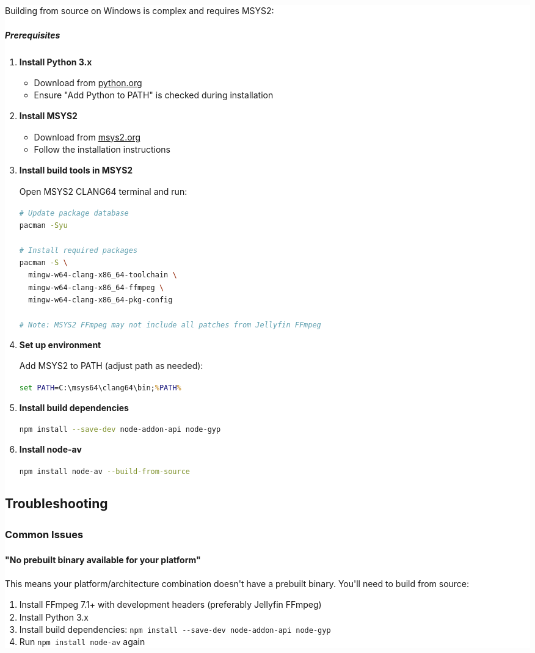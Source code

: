 Building from source on Windows is complex and requires MSYS2:

##### Prerequisites

1. **Install Python 3.x**
   - Download from [python.org](https://www.python.org/downloads/)
   - Ensure "Add Python to PATH" is checked during installation

2. **Install MSYS2**
   - Download from [msys2.org](https://www.msys2.org/)
   - Follow the installation instructions

3. **Install build tools in MSYS2**

   Open MSYS2 CLANG64 terminal and run:
   ```bash
   # Update package database
   pacman -Syu

   # Install required packages
   pacman -S \
     mingw-w64-clang-x86_64-toolchain \
     mingw-w64-clang-x86_64-ffmpeg \
     mingw-w64-clang-x86_64-pkg-config
   
   # Note: MSYS2 FFmpeg may not include all patches from Jellyfin FFmpeg
   ```

4. **Set up environment**
   
   Add MSYS2 to PATH (adjust path as needed):
   ```cmd
   set PATH=C:\msys64\clang64\bin;%PATH%
   ```

5. **Install build dependencies**
   ```bash
   npm install --save-dev node-addon-api node-gyp
   ```

6. **Install node-av**
   ```bash
   npm install node-av --build-from-source
   ```

## Troubleshooting

### Common Issues

#### "No prebuilt binary available for your platform"

This means your platform/architecture combination doesn't have a prebuilt binary. You'll need to build from source:

1. Install FFmpeg 7.1+ with development headers (preferably Jellyfin FFmpeg)
2. Install Python 3.x
3. Install build dependencies: `npm install --save-dev node-addon-api node-gyp`
4. Run `npm install node-av` again
